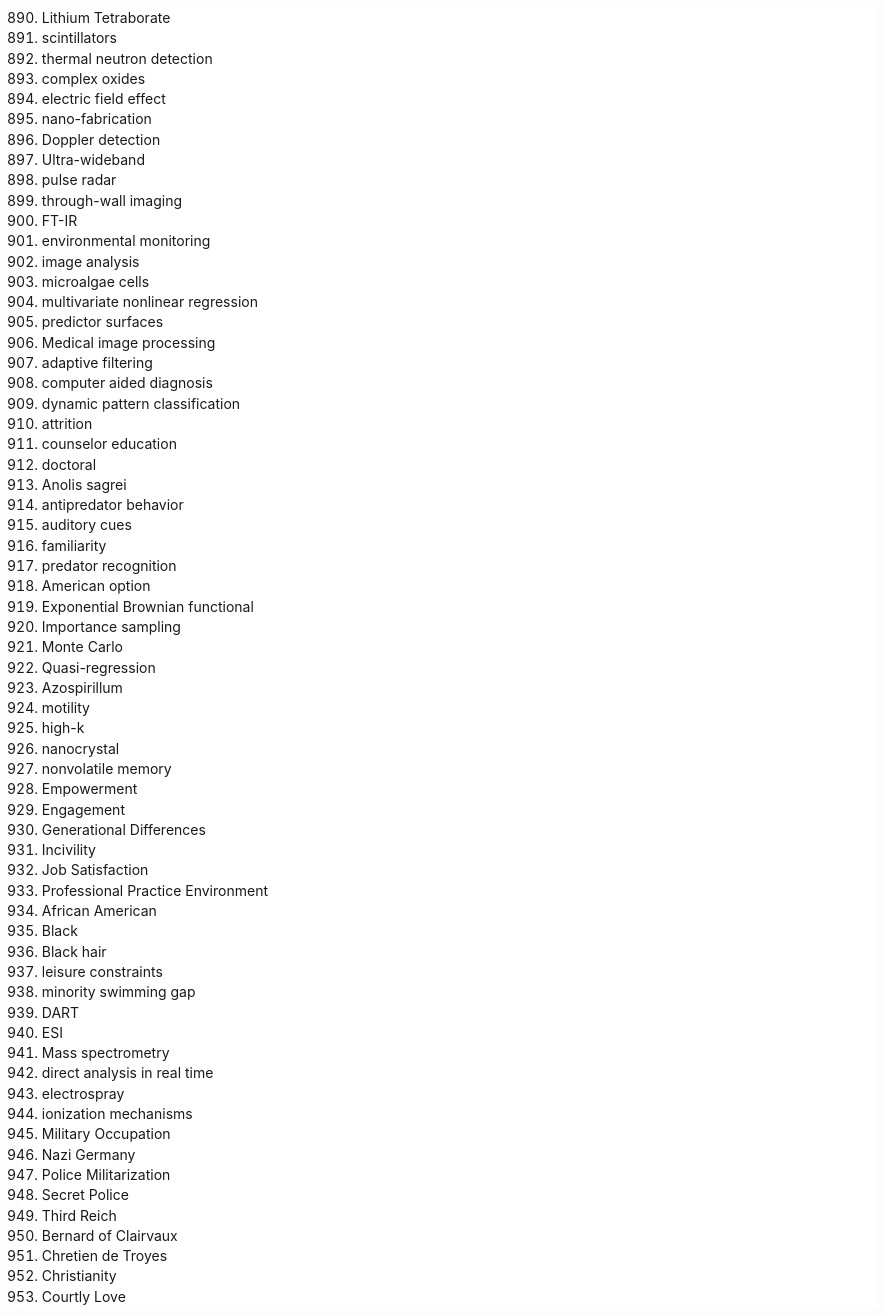 890. Lithium Tetraborate
891. scintillators
892. thermal neutron detection
893. complex oxides
894. electric field effect
895. nano-fabrication
896. Doppler detection
897. Ultra-wideband
898. pulse radar
899. through-wall imaging
900. FT-IR
901. environmental monitoring
902. image analysis
903. microalgae cells
904. multivariate nonlinear regression
905. predictor surfaces
906. Medical image processing
907. adaptive filtering
908. computer aided diagnosis
909. dynamic pattern classification
910. attrition
911. counselor education
912. doctoral
913. Anolis sagrei
914. antipredator behavior
915. auditory cues
916. familiarity
917. predator recognition
918. American option
919. Exponential Brownian functional
920. Importance sampling
921. Monte Carlo
922. Quasi-regression
923. Azospirillum
924. motility
925. high-k
926. nanocrystal
927. nonvolatile memory
928. Empowerment
929. Engagement
930. Generational Differences
931. Incivility
932. Job Satisfaction
933. Professional Practice Environment
934. African American
935. Black
936. Black hair
937. leisure constraints
938. minority swimming gap
939. DART
940. ESI
941. Mass spectrometry
942. direct analysis in real time
943. electrospray
944. ionization mechanisms
945. Military Occupation
946. Nazi Germany
947. Police Militarization
948. Secret Police
949. Third Reich
950. Bernard of Clairvaux
951. Chretien de Troyes
952. Christianity
953. Courtly Love